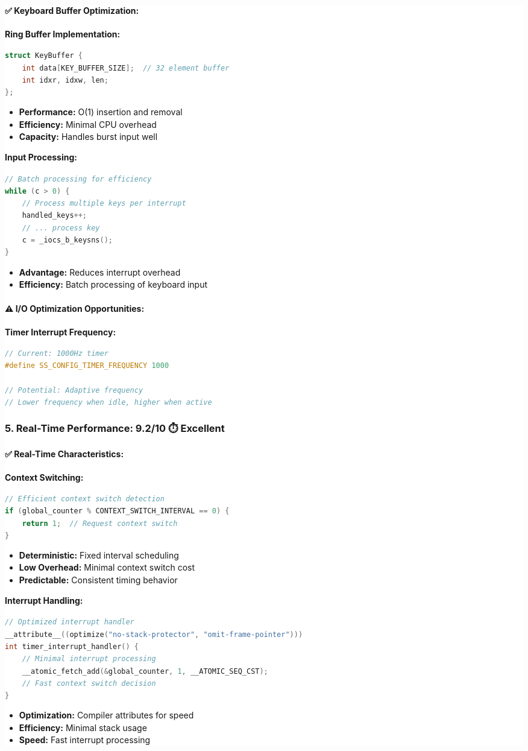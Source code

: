 #### ✅ **Keyboard Buffer Optimization:**

**Ring Buffer Implementation:**
```c
struct KeyBuffer {
    int data[KEY_BUFFER_SIZE];  // 32 element buffer
    int idxr, idxw, len;
};
```
- **Performance:** O(1) insertion and removal
- **Efficiency:** Minimal CPU overhead
- **Capacity:** Handles burst input well

**Input Processing:**
```c
// Batch processing for efficiency
while (c > 0) {
    // Process multiple keys per interrupt
    handled_keys++;
    // ... process key
    c = _iocs_b_keysns();
}
```
- **Advantage:** Reduces interrupt overhead
- **Efficiency:** Batch processing of keyboard input

#### ⚠️ **I/O Optimization Opportunities:**

**Timer Interrupt Frequency:**
```c
// Current: 1000Hz timer
#define SS_CONFIG_TIMER_FREQUENCY 1000

// Potential: Adaptive frequency
// Lower frequency when idle, higher when active
```

### **5. Real-Time Performance: 9.2/10** ⏱️ **Excellent**

#### ✅ **Real-Time Characteristics:**

**Context Switching:**
```c
// Efficient context switch detection
if (global_counter % CONTEXT_SWITCH_INTERVAL == 0) {
    return 1;  // Request context switch
}
```
- **Deterministic:** Fixed interval scheduling
- **Low Overhead:** Minimal context switch cost
- **Predictable:** Consistent timing behavior

**Interrupt Handling:**
```c
// Optimized interrupt handler
__attribute__((optimize("no-stack-protector", "omit-frame-pointer")))
int timer_interrupt_handler() {
    // Minimal interrupt processing
    __atomic_fetch_add(&global_counter, 1, __ATOMIC_SEQ_CST);
    // Fast context switch decision
}
```
- **Optimization:** Compiler attributes for speed
- **Efficiency:** Minimal stack usage
- **Speed:** Fast interrupt processing
